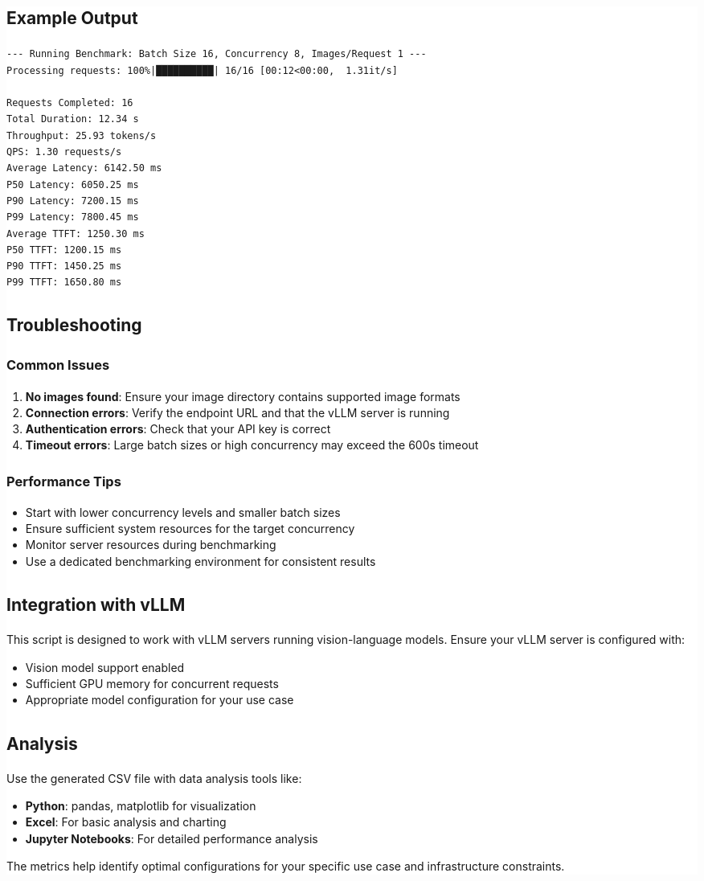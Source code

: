 ## Example Output

```
--- Running Benchmark: Batch Size 16, Concurrency 8, Images/Request 1 ---
Processing requests: 100%|██████████| 16/16 [00:12<00:00,  1.31it/s]

Requests Completed: 16
Total Duration: 12.34 s
Throughput: 25.93 tokens/s
QPS: 1.30 requests/s
Average Latency: 6142.50 ms
P50 Latency: 6050.25 ms
P90 Latency: 7200.15 ms
P99 Latency: 7800.45 ms
Average TTFT: 1250.30 ms
P50 TTFT: 1200.15 ms
P90 TTFT: 1450.25 ms
P99 TTFT: 1650.80 ms
```

## Troubleshooting

### Common Issues

1. **No images found**: Ensure your image directory contains supported image formats
2. **Connection errors**: Verify the endpoint URL and that the vLLM server is running
3. **Authentication errors**: Check that your API key is correct
4. **Timeout errors**: Large batch sizes or high concurrency may exceed the 600s timeout

### Performance Tips

- Start with lower concurrency levels and smaller batch sizes
- Ensure sufficient system resources for the target concurrency
- Monitor server resources during benchmarking
- Use a dedicated benchmarking environment for consistent results

## Integration with vLLM

This script is designed to work with vLLM servers running vision-language models. Ensure your vLLM server is configured with:

- Vision model support enabled
- Sufficient GPU memory for concurrent requests
- Appropriate model configuration for your use case

## Analysis

Use the generated CSV file with data analysis tools like:

- **Python**: pandas, matplotlib for visualization
- **Excel**: For basic analysis and charting
- **Jupyter Notebooks**: For detailed performance analysis

The metrics help identify optimal configurations for your specific use case and infrastructure constraints.

